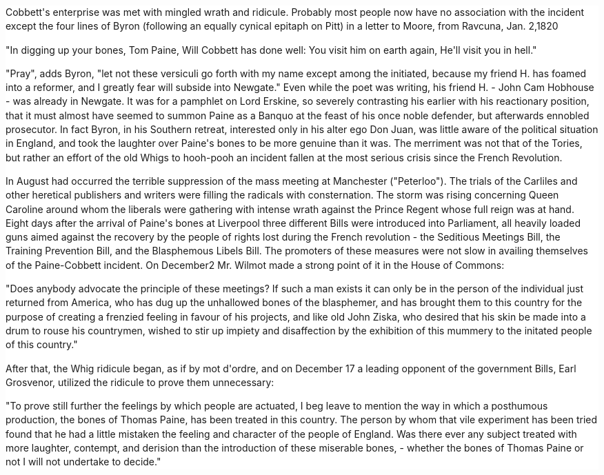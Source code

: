 
   Cobbett's enterprise was met with mingled wrath and ridicule. Probably
   most people now have no association with the incident except the four
   lines of Byron (following an equally cynical epitaph on Pitt) in a letter
   to Moore, from Ravcuna, Jan. 2,1820

   "In digging up your bones, Tom Paine,
   Will Cobbett has done well:
   You visit him on earth again,
   He'll visit you in hell."

   "Pray", adds Byron, "let not these versiculi go forth with my name
   except among the initiated, because my friend H. has foamed into a
   reformer, and I greatly fear will subside into Newgate." Even while the
   poet was writing, his friend H. - John Cam Hobhouse - was already in
   Newgate. It was for a pamphlet on Lord Erskine, so severely contrasting
   his earlier with his reactionary position, that it must almost have seemed
   to summon Paine as a Banquo at the feast of his once noble defender, but
   afterwards ennobled prosecutor. In fact Byron, in his Southern retreat,
   interested only in his alter ego Don Juan, was little aware of the
   political situation in England, and took the laughter over Paine's bones
   to be more genuine than it was. The merriment was not that of the Tories,
   but rather an effort of the old Whigs to hooh-pooh an incident fallen at
   the most serious crisis since the French Revolution.

   In August had occurred the terrible suppression of the mass meeting
   at Manchester ("Peterloo"). The trials of the Carliles and other heretical
   publishers and writers were filling the radicals with consternation. The
   storm was rising concerning Queen Caroline around whom the liberals were
   gathering with intense wrath against the Prince Regent whose full reign
   was at hand. Eight days after the arrival of Paine's bones at Liverpool
   three different Bills were introduced into Parliament, all heavily loaded
   guns aimed against the recovery by the people of rights lost during the
   French revolution - the Seditious Meetings Bill, the Training Prevention
   Bill, and the Blasphemous Libels Bill. The promoters of these measures
   were not slow in availing themselves of the Paine-Cobbett incident. On
   December2 Mr. Wilmot made a strong
   point of it in the House of Commons:

   "Does anybody advocate the principle of these meetings? If such a man
   exists it can only be in the person of the individual just returned from
   America, who has dug up the unhallowed bones of the blasphemer, and has
   brought them to this country for the purpose of creating a frenzied
   feeling in favour of his projects, and like old John Ziska, who desired
   that his skin be made into a drum to rouse his countrymen, wished to stir
   up impiety and disaffection by the exhibition of this mummery to the
   initated people of this country."

   After that, the Whig ridicule began, as if by mot d'ordre, and on
   December 17 a leading opponent of the government Bills, Earl Grosvenor,
   utilized the ridicule to prove them unnecessary:

   "To prove still further the feelings by which people are actuated, I
   beg leave to mention the way in which a posthumous production, the bones
   of Thomas Paine, has been treated in this country. The person by whom that
   vile experiment has been tried found that he had a little mistaken the
   feeling and character of the people of England. Was there ever any subject
   treated with more laughter, contempt, and derision than the introduction
   of these miserable bones, - whether the bones of Thomas Paine or not I
   will not undertake to decide."
